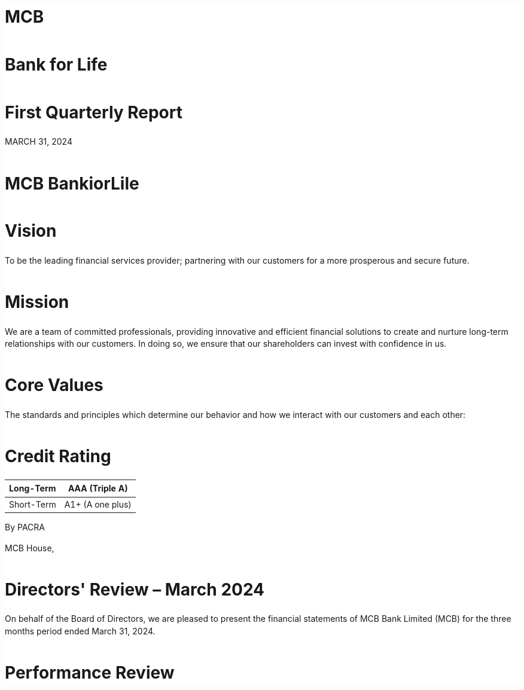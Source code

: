 # MCB

# Bank for Life

# First Quarterly Report

MARCH 31, 2024

# MCB BankiorLile

# Vision

To be the leading financial services provider; partnering with our customers for a more prosperous and secure future.

# Mission

We are a team of committed professionals, providing innovative and efficient financial solutions to create and nurture long-term relationships with our customers. In doing so, we ensure that our shareholders can invest with confidence in us.

# Core Values

The standards and principles which determine our behavior and how we interact with our customers and each other:

# Credit Rating

|Long-Term|AAA (Triple A)|
|---|---|
|Short-Term|A1+ (A one plus)|

By PACRA

MCB House,

# Directors' Review – March 2024

On behalf of the Board of Directors, we are pleased to present the financial statements of MCB Bank Limited (MCB) for the three months period ended March 31, 2024.

# Performance Review
